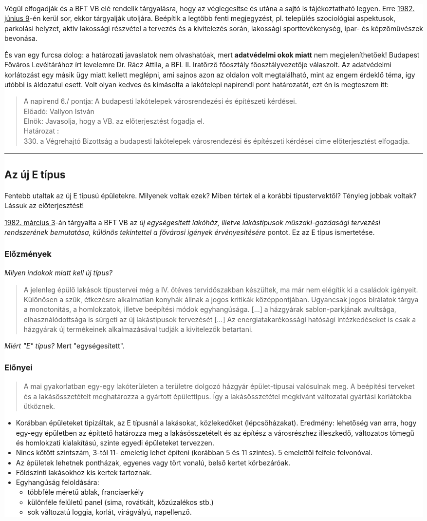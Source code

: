 Végül elfogadják és a BFT VB elé rendelik tárgyalásra, hogy az véglegesítse és utána a sajtó is tájékoztatható legyen. Erre [1982. június 9](https://library.hungaricana.hu/hu/view/HU_BFL_XXIII_102_a_1_1982-06-09/?pg=0&layout=s)-én kerül sor, ekkor tárgyalják utoljára. Beépítik a legtöbb fenti megjegyzést, pl. település szociológiai aspektusok, parkolási helyzet, aktív lakossági részvétel a tervezés és a kivitelezés során, lakossági sporttevékenység, ipar- és képzőművészek bevonása.

És van egy furcsa dolog: a határozati javaslatok nem olvashatóak, mert **adatvédelmi okok miatt** nem megjeleníthetőek! Budapest Főváros Levéltárához írt levelemre [Dr. Rácz Attila](http://bparchiv.hu/felhasznalok/racza), a BFL II. Iratőrző főosztály főosztályvezetője válaszolt. Az adatvédelmi korlátozást egy másik ügy miatt kellett meglépni, ami sajnos azon az oldalon volt megtalálható, mint az engem érdeklő téma, így utóbbi is áldozatul esett. Volt olyan kedves és kimásolta a lakótelepi napirendi pont határozatát, ezt én is megteszem itt:

> A napirend 6./ pontja: A budapesti lakótelepek városrendezési és építészeti kérdései.  
> Előadó: Vallyon István  
> Elnök: Javasolja, hogy a VB. az előterjesztést fogadja el.  
> Határozat :  
> 330. a Végrehajtó Bizottság a budapesti lakótelepek városrendezési és építészeti kérdései cime előterjesztést elfogadja.


________________

## Az új E típus

Fentebb utaltak az új E típusú épületekre. Milyenek voltak ezek? Miben tértek el a korábbi típustervektől? Tényleg jobbak voltak? Lássuk az előterjesztést!

[1982. március 3](https://library.hungaricana.hu/hu/view/HU_BFL_XXIII_102_a_1_1982-03-03/?pg=0&layout=s)-án tárgyalta a BFT VB az *új egységesített lakóház, illetve lakástípusok műszaki-gazdasági tervezési rendszerének bemutatása, különös tekintettel a fővárosi igények érvényesítésére* pontot. Ez az E típus ismertetése.

### Előzmények

*Milyen indokok miatt kell új típus?*
> A jelenleg épülő lakások típustervei még a IV. ötéves tervidőszakban készültek, ma már nem elégítik ki a családok igényeit. Különösen a szűk, étkezésre alkalmatlan konyhák állnak a jogos kritikák középpontjában. Ugyancsak jogos bírálatok tárgya a monotonitás, a homlokzatok, illetve beépítési módok egyhangúsága. [...] a házgyárak sablon-parkjának avultsága, elhasználódottsága is sürgeti az új lakástipusok tervezését [...] 
Az energiatakarékossági hatósági intézkedéseket is csak a házgyárak új termékeinek alkalmazásával tudják a kivitelezők betartani.

*Miért "E" típus?*
Mert "egységesített".

### Előnyei

> A mai gyakorlatban egy-egy lakóterületen a területre dolgozó házgyár épület-típusai valósulnak meg. A beépitési terveket és a lakásösszetételt meghatározza a gyártott épülettípus. Így a lakásösszetétel megkívánt változatai gyártási korlátokba ütköznek.

- Korábban épületeket tipizáltak, az E típusnál a lakásokat, közlekedőket (lépcsőházakat). Eredmény: lehetőség van arra, hogy egy-egy épületben az építtető határozza meg a lakásösszetételt és az építész a városrészhez illeszkedő, változatos tömegű és homlokzati kialakítású, szinte egyedi épületeket tervezzen.
- Nincs kötött szintszám, 3-tól 11- emeletig lehet építeni (korábban 5 és 11 szintes). 5 emelettől felfele felvonóval.
- Az épületek lehetnek pontházak, egyenes vagy tört vonalú, belső kertet körbezáróak.
- Földszinti lakásokhoz kis kertek tartoznak.
- Egyhangúság feloldására:
    - többféle méretű ablak, franciaerkély
    - különféle felületű panel (sima, rovátkált, kőzúzalékos stb.)
    - sok változatú loggia, korlát, virágvályú, napellenző.